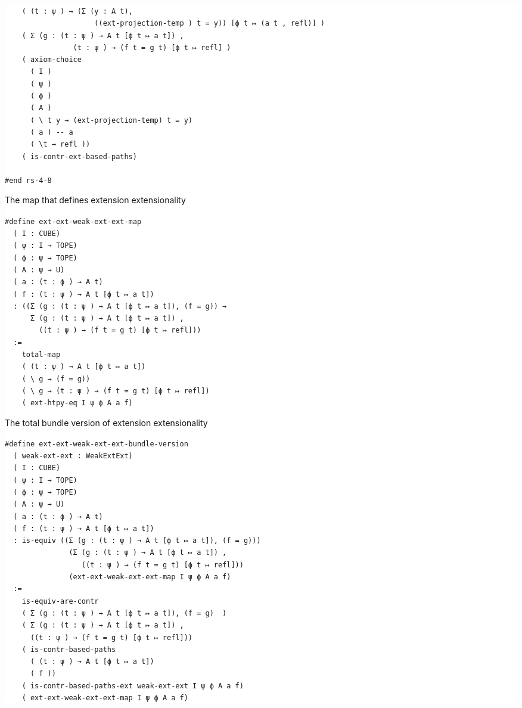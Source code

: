 ```rzk
    ( (t : ψ ) → (Σ (y : A t),
                     ((ext-projection-temp ) t = y)) [ϕ t ↦ (a t , refl)] )
    ( Σ (g : (t : ψ ) → A t [ϕ t ↦ a t]) ,
                (t : ψ ) → (f t = g t) [ϕ t ↦ refl] )
    ( axiom-choice
      ( I )
      ( ψ )
      ( ϕ )
      ( A )
      ( \ t y → (ext-projection-temp) t = y)
      ( a ) -- a
      ( \t → refl ))
    ( is-contr-ext-based-paths)

#end rs-4-8
```

The map that defines extension extensionality

```rzk title="RS17 4.7"
#define ext-ext-weak-ext-ext-map
  ( I : CUBE)
  ( ψ : I → TOPE)
  ( ϕ : ψ → TOPE)
  ( A : ψ → U)
  ( a : (t : ϕ ) → A t)
  ( f : (t : ψ ) → A t [ϕ t ↦ a t])
  : ((Σ (g : (t : ψ ) → A t [ϕ t ↦ a t]), (f = g)) →
      Σ (g : (t : ψ ) → A t [ϕ t ↦ a t]) ,
        ((t : ψ ) → (f t = g t) [ϕ t ↦ refl]))
  :=
    total-map
    ( (t : ψ ) → A t [ϕ t ↦ a t])
    ( \ g → (f = g))
    ( \ g → (t : ψ ) → (f t = g t) [ϕ t ↦ refl])
    ( ext-htpy-eq I ψ ϕ A a f)
```

The total bundle version of extension extensionality

```rzk
#define ext-ext-weak-ext-ext-bundle-version
  ( weak-ext-ext : WeakExtExt)
  ( I : CUBE)
  ( ψ : I → TOPE)
  ( ϕ : ψ → TOPE)
  ( A : ψ → U)
  ( a : (t : ϕ ) → A t)
  ( f : (t : ψ ) → A t [ϕ t ↦ a t])
  : is-equiv ((Σ (g : (t : ψ ) → A t [ϕ t ↦ a t]), (f = g)))
               (Σ (g : (t : ψ ) → A t [ϕ t ↦ a t]) ,
                  ((t : ψ ) → (f t = g t) [ϕ t ↦ refl]))
               (ext-ext-weak-ext-ext-map I ψ ϕ A a f)
  :=
    is-equiv-are-contr
    ( Σ (g : (t : ψ ) → A t [ϕ t ↦ a t]), (f = g)  )
    ( Σ (g : (t : ψ ) → A t [ϕ t ↦ a t]) ,
      ((t : ψ ) → (f t = g t) [ϕ t ↦ refl]))
    ( is-contr-based-paths
      ( (t : ψ ) → A t [ϕ t ↦ a t])
      ( f ))
    ( is-contr-based-paths-ext weak-ext-ext I ψ ϕ A a f)
    ( ext-ext-weak-ext-ext-map I ψ ϕ A a f)
```
